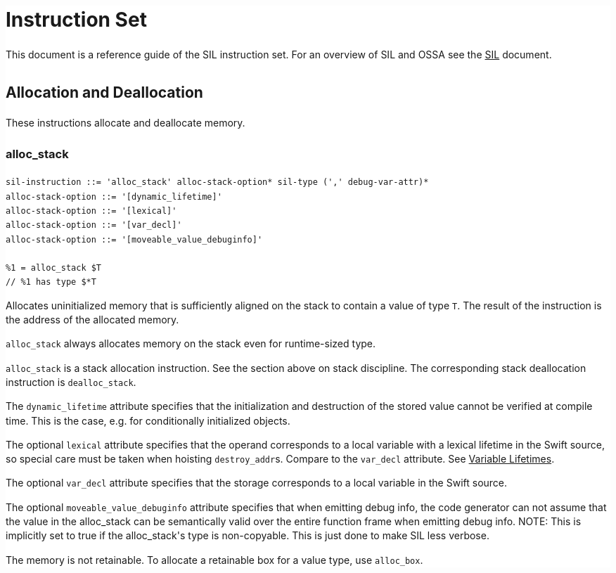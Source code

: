 # Instruction Set

This document is a reference guide of the SIL instruction set. For an overview
of SIL and OSSA see the [SIL](SIL.md) document.

## Allocation and Deallocation

These instructions allocate and deallocate memory.

### alloc_stack

```
sil-instruction ::= 'alloc_stack' alloc-stack-option* sil-type (',' debug-var-attr)*
alloc-stack-option ::= '[dynamic_lifetime]'
alloc-stack-option ::= '[lexical]'
alloc-stack-option ::= '[var_decl]'
alloc-stack-option ::= '[moveable_value_debuginfo]'

%1 = alloc_stack $T
// %1 has type $*T
```

Allocates uninitialized memory that is sufficiently aligned on the stack
to contain a value of type `T`. The result of the instruction is the
address of the allocated memory.

`alloc_stack` always allocates memory on the stack even for
runtime-sized type.

`alloc_stack` is a stack allocation instruction. See the section above
on stack discipline. The corresponding stack deallocation instruction is
`dealloc_stack`.

The `dynamic_lifetime` attribute specifies that the initialization and
destruction of the stored value cannot be verified at compile time. This
is the case, e.g. for conditionally initialized objects.

The optional `lexical` attribute specifies that the operand corresponds
to a local variable with a lexical lifetime in the Swift source, so
special care must be taken when hoisting `destroy_addr`s. Compare to the
`var_decl` attribute. See [Variable Lifetimes](Ownership.md#variable-lifetimes).

The optional `var_decl` attribute specifies that the storage corresponds
to a local variable in the Swift source.

The optional `moveable_value_debuginfo` attribute specifies that when
emitting debug info, the code generator can not assume that the value in
the alloc_stack can be semantically valid over the entire function frame
when emitting debug info. NOTE: This is implicitly set to true if the
alloc_stack's type is non-copyable. This is just done to make SIL less
verbose.

The memory is not retainable. To allocate a retainable box for a value
type, use `alloc_box`.
